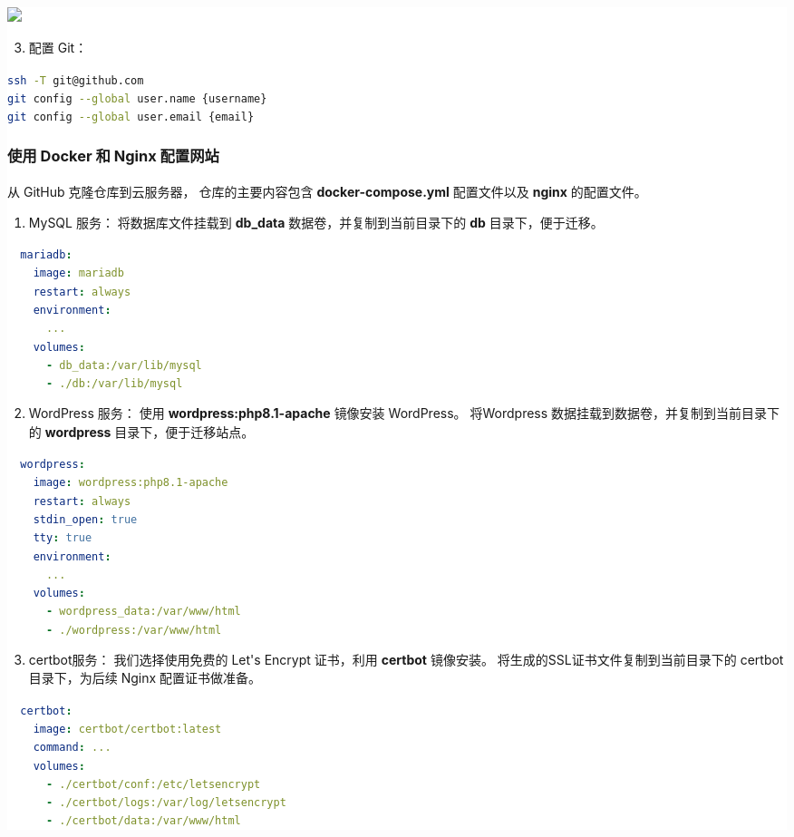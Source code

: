![](https://image-1305118058.cos.ap-nanjing.myqcloud.com/image/linux_11.jpg)

3. 配置 Git：

```bash
ssh -T git@github.com
git config --global user.name {username}
git config --global user.email {email}
```

### 使用 Docker 和 Nginx 配置网站

从 GitHub 克隆仓库到云服务器，
仓库的主要内容包含 **docker-compose.yml** 配置文件以及 **nginx** 的配置文件。

1. MySQL 服务：
将数据库文件挂载到 **db_data** 数据卷，并复制到当前目录下的 **db** 目录下，便于迁移。

```yml
  mariadb:
    image: mariadb
    restart: always
    environment:
      ...
    volumes:
      - db_data:/var/lib/mysql
      - ./db:/var/lib/mysql
```

2. WordPress 服务：
使用 **wordpress:php8.1-apache** 镜像安装 WordPress。
将Wordpress 数据挂载到数据卷，并复制到当前目录下的 **wordpress** 目录下，便于迁移站点。

```yml
  wordpress:
    image: wordpress:php8.1-apache
    restart: always
    stdin_open: true
    tty: true
    environment:
      ...
    volumes:
      - wordpress_data:/var/www/html
      - ./wordpress:/var/www/html
```

3. certbot服务：
我们选择使用免费的 Let's Encrypt 证书，利用 **certbot** 镜像安装。
将生成的SSL证书文件复制到当前目录下的 certbot 目录下，为后续 Nginx 配置证书做准备。

```yml
  certbot:
    image: certbot/certbot:latest
    command: ...
    volumes:
      - ./certbot/conf:/etc/letsencrypt
      - ./certbot/logs:/var/log/letsencrypt
      - ./certbot/data:/var/www/html
```
